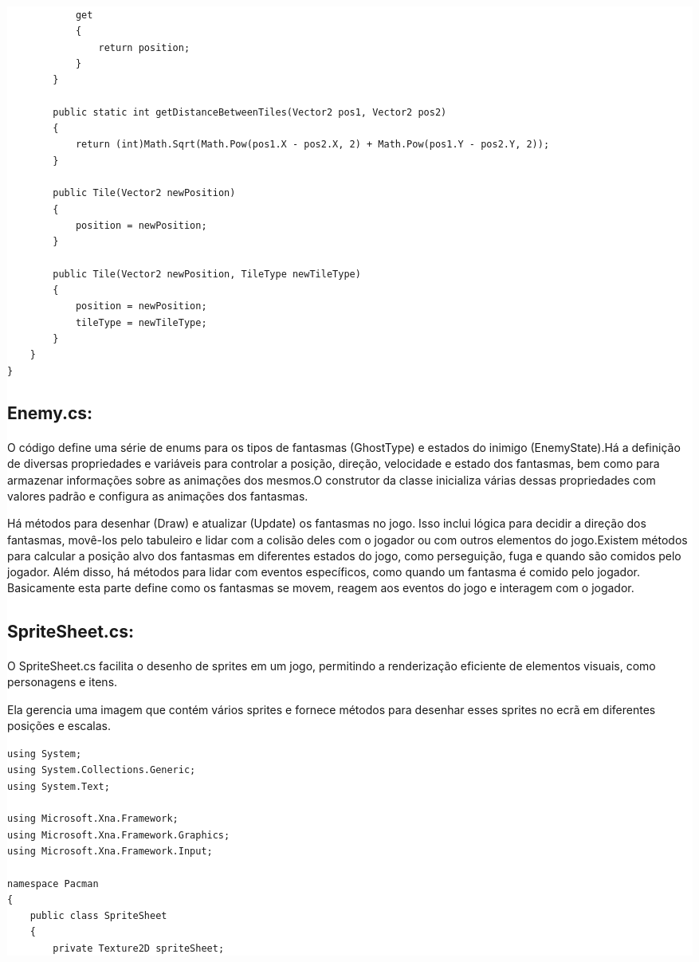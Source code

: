 ```
            get
            {
                return position;
            }
        }

        public static int getDistanceBetweenTiles(Vector2 pos1, Vector2 pos2)
        {
            return (int)Math.Sqrt(Math.Pow(pos1.X - pos2.X, 2) + Math.Pow(pos1.Y - pos2.Y, 2));
        }

        public Tile(Vector2 newPosition)
        {
            position = newPosition;
        }

        public Tile(Vector2 newPosition, TileType newTileType)
        {
            position = newPosition;
            tileType = newTileType;
        }
    }
}
```
<a name="enemy"></a>
## 	 	__Enemy.cs:__
O código define uma série de enums para os tipos de fantasmas (GhostType) e estados do inimigo (EnemyState).Há a definição de diversas propriedades e variáveis para controlar a posição, direção, velocidade e estado dos fantasmas, bem como para armazenar informações sobre as animações dos mesmos.O construtor da classe inicializa várias dessas propriedades com valores padrão e configura as animações dos fantasmas.

Há métodos para desenhar (Draw) e atualizar (Update) os fantasmas no jogo. Isso inclui lógica para decidir a direção dos fantasmas, movê-los pelo tabuleiro e lidar com a colisão deles com o jogador ou com outros elementos do jogo.Existem métodos para calcular a posição alvo dos fantasmas em diferentes estados do jogo, como perseguição, fuga e quando são comidos pelo jogador.
Além disso, há métodos para lidar com eventos específicos, como quando um fantasma é comido pelo jogador. Basicamente esta parte define como os fantasmas se movem, reagem aos eventos do jogo e interagem com o jogador.

<a name="spritesheet"></a>
## __SpriteSheet.cs:__
O SpriteSheet.cs facilita o desenho de sprites em um jogo, permitindo a renderização eficiente de elementos visuais, como personagens e itens. 

Ela gerencia uma imagem que contém vários sprites e fornece métodos para desenhar esses sprites no ecrã em diferentes posições e escalas.

```
using System;
using System.Collections.Generic;
using System.Text;

using Microsoft.Xna.Framework;
using Microsoft.Xna.Framework.Graphics;
using Microsoft.Xna.Framework.Input;

namespace Pacman
{
    public class SpriteSheet
    {
        private Texture2D spriteSheet;

```